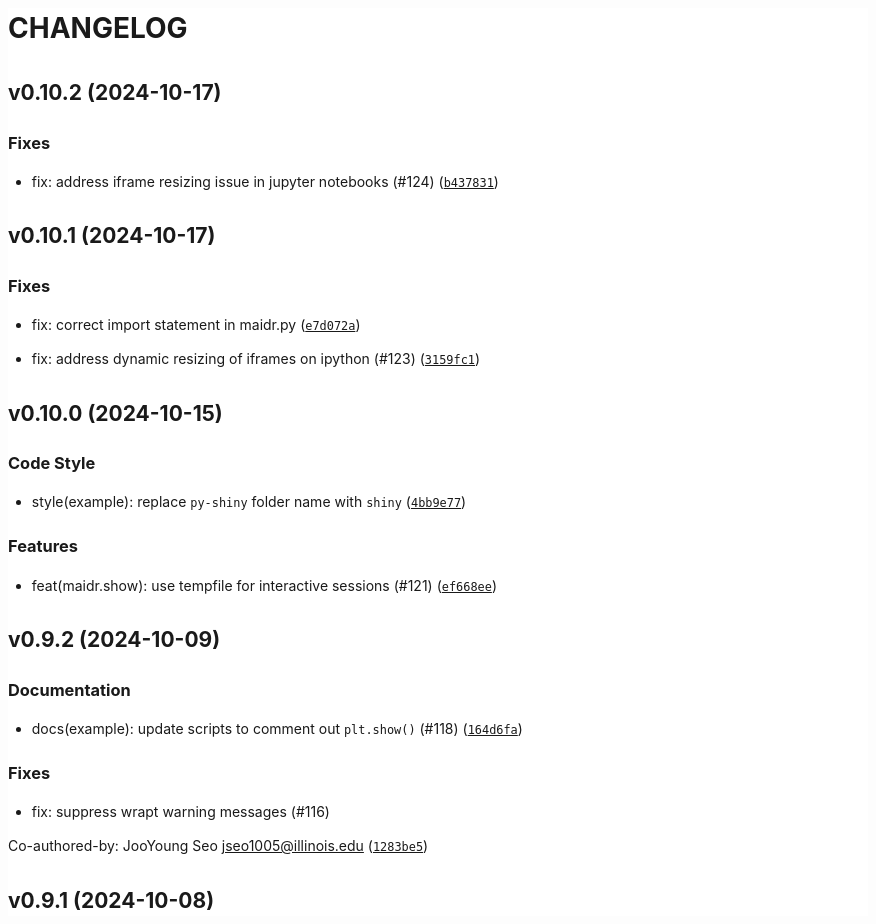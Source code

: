 # CHANGELOG


## v0.10.2 (2024-10-17)

### Fixes

* fix: address iframe resizing issue in jupyter notebooks (#124) ([`b437831`](https://github.com/xability/py_maidr/commit/b43783130eaa34df7d47efc57b0eb2a5819d9986))


## v0.10.1 (2024-10-17)

### Fixes

* fix: correct import statement in maidr.py ([`e7d072a`](https://github.com/xability/py_maidr/commit/e7d072a3d94d573f06fd76c68cf57679f9c7584e))

* fix: address dynamic resizing of iframes on ipython (#123) ([`3159fc1`](https://github.com/xability/py_maidr/commit/3159fc1f4ccfff081f001bf41eff7b949b95a3c4))


## v0.10.0 (2024-10-15)

### Code Style

* style(example): replace `py-shiny` folder name with `shiny` ([`4bb9e77`](https://github.com/xability/py_maidr/commit/4bb9e7766a2dcdee1e8467750c14cbb891878074))

### Features

* feat(maidr.show): use tempfile for interactive sessions (#121) ([`ef668ee`](https://github.com/xability/py_maidr/commit/ef668ee2b9619883b3abbb6e9be3b9371b9372e6))


## v0.9.2 (2024-10-09)

### Documentation

* docs(example): update scripts to comment out `plt.show()` (#118) ([`164d6fa`](https://github.com/xability/py_maidr/commit/164d6fa0e038b04f323c1eba98536f65a09c306e))

### Fixes

* fix: suppress wrapt warning messages (#116)

Co-authored-by: JooYoung Seo <jseo1005@illinois.edu> ([`1283be5`](https://github.com/xability/py_maidr/commit/1283be5fe4c15012ae5385665f48da6300db69d0))


## v0.9.1 (2024-10-08)
